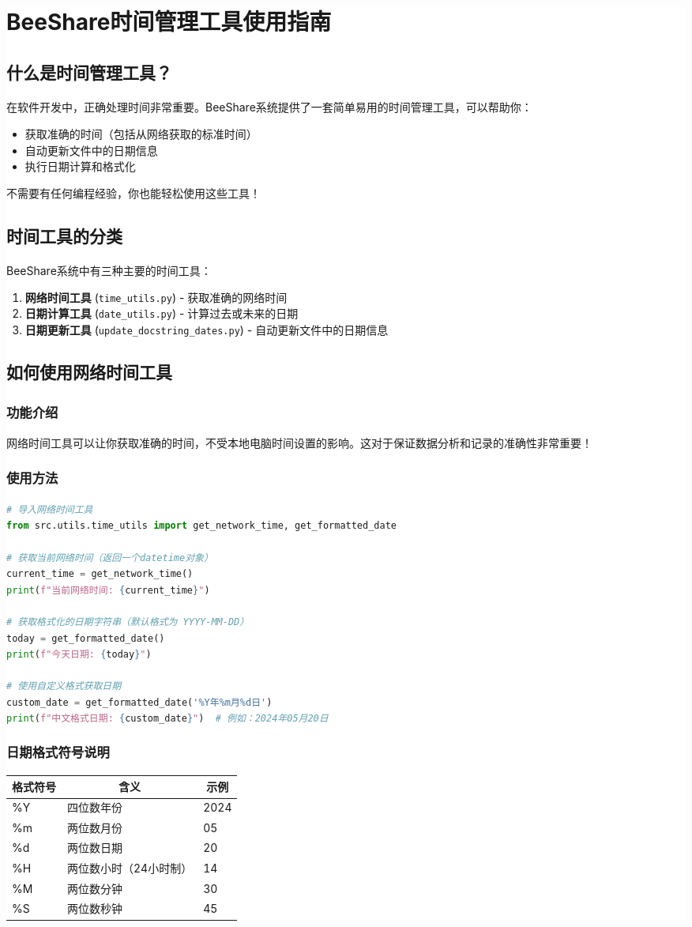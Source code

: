 # BeeShare时间管理工具使用指南

## 什么是时间管理工具？

在软件开发中，正确处理时间非常重要。BeeShare系统提供了一套简单易用的时间管理工具，可以帮助你：

- 获取准确的时间（包括从网络获取的标准时间）
- 自动更新文件中的日期信息
- 执行日期计算和格式化

不需要有任何编程经验，你也能轻松使用这些工具！

## 时间工具的分类

BeeShare系统中有三种主要的时间工具：

1. **网络时间工具** (`time_utils.py`) - 获取准确的网络时间
2. **日期计算工具** (`date_utils.py`) - 计算过去或未来的日期
3. **日期更新工具** (`update_docstring_dates.py`) - 自动更新文件中的日期信息

## 如何使用网络时间工具

### 功能介绍

网络时间工具可以让你获取准确的时间，不受本地电脑时间设置的影响。这对于保证数据分析和记录的准确性非常重要！

### 使用方法

```python
# 导入网络时间工具
from src.utils.time_utils import get_network_time, get_formatted_date

# 获取当前网络时间（返回一个datetime对象）
current_time = get_network_time()
print(f"当前网络时间: {current_time}")

# 获取格式化的日期字符串（默认格式为 YYYY-MM-DD）
today = get_formatted_date()
print(f"今天日期: {today}")

# 使用自定义格式获取日期
custom_date = get_formatted_date('%Y年%m月%d日')
print(f"中文格式日期: {custom_date}")  # 例如：2024年05月20日
```

### 日期格式符号说明

| 格式符号 | 含义 | 示例 |
|---------|------|------|
| %Y | 四位数年份 | 2024 |
| %m | 两位数月份 | 05 |
| %d | 两位数日期 | 20 |
| %H | 两位数小时（24小时制） | 14 |
| %M | 两位数分钟 | 30 |
| %S | 两位数秒钟 | 45 |
